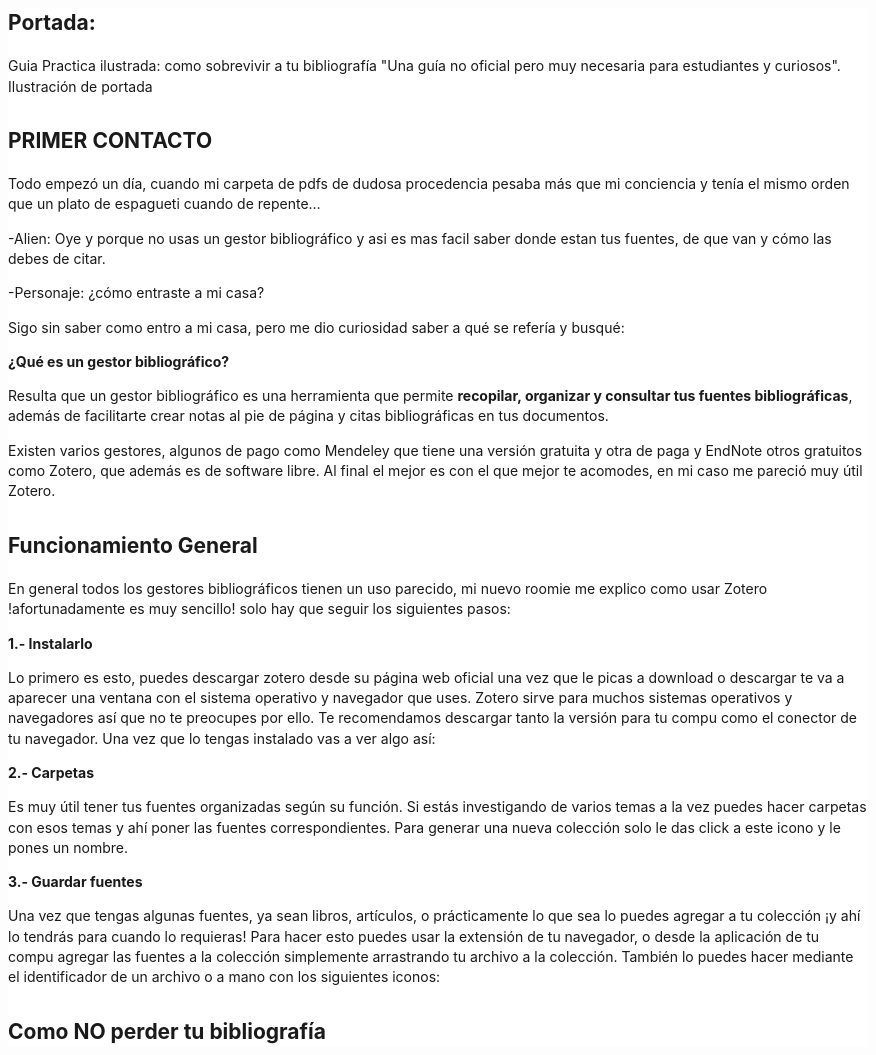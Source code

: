 ## Portada:
Guia Practica ilustrada: como sobrevivir a tu bibliografía
"Una guía no oficial pero muy necesaria para estudiantes y curiosos".
Ilustración de portada


## PRIMER CONTACTO
Todo empezó un día, cuando mi carpeta de pdfs de dudosa procedencia pesaba más que mi conciencia y tenía el mismo orden que un plato de espagueti cuando de repente…

-Alien: Oye y porque no usas un gestor bibliográfico y asi es mas facil saber donde estan tus fuentes, de que van y cómo las debes de citar.

-Personaje: ¿cómo entraste a mi casa?

Sigo sin saber como entro a mi casa, pero me dio curiosidad saber a qué se refería y busqué:

**¿Qué es un gestor bibliográfico?**

Resulta que un gestor bibliográfico es una herramienta que permite **recopilar, organizar y consultar tus fuentes bibliográficas**, además de facilitarte crear notas al pie de página y citas bibliográficas en tus documentos. 

Existen varios gestores, algunos de pago como Mendeley que tiene una versión gratuita y otra de paga y  EndNote  otros gratuitos como Zotero, que además es de software libre. Al final el mejor es con el que mejor te acomodes, en mi caso me pareció muy útil Zotero. 

## Funcionamiento General

En general todos los gestores bibliográficos tienen un uso parecido, mi nuevo roomie me explico como usar Zotero  !afortunadamente es muy sencillo! solo hay que seguir los siguientes pasos:

**1.- Instalarlo**

Lo primero es esto, puedes descargar zotero desde su página web oficial una vez que le picas a download o descargar te va a aparecer una ventana con el sistema operativo y navegador que uses. Zotero sirve para muchos sistemas operativos y navegadores así que no te preocupes por ello. Te recomendamos descargar tanto la versión para tu compu como el conector de tu navegador. Una vez que lo tengas instalado vas a ver algo así:

**2.- Carpetas**

Es muy útil tener tus fuentes organizadas según su función. Si estás investigando de varios temas a la vez puedes hacer carpetas con esos temas y ahí poner las fuentes correspondientes. Para generar una nueva colección solo le das click a este icono y le pones un nombre. 

**3.- Guardar fuentes**

Una vez que tengas algunas fuentes, ya sean libros, artículos, o prácticamente lo que sea lo puedes agregar a tu colección ¡y ahí lo tendrás para cuando lo requieras! Para hacer esto puedes usar la extensión de tu navegador, o desde la aplicación de tu compu agregar las fuentes a la colección simplemente arrastrando tu archivo a la colección. También lo puedes hacer mediante el identificador de un archivo o a mano con los siguientes iconos:

## Como NO perder tu bibliografía
